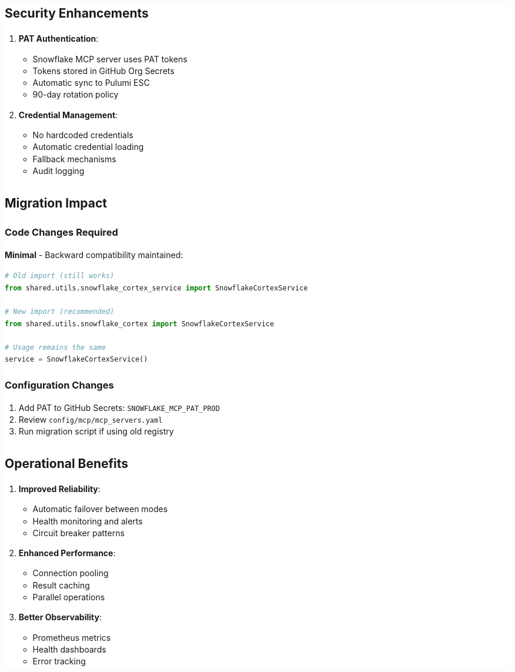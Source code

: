 ## Security Enhancements

1. **PAT Authentication**:
   - Snowflake MCP server uses PAT tokens
   - Tokens stored in GitHub Org Secrets
   - Automatic sync to Pulumi ESC
   - 90-day rotation policy

2. **Credential Management**:
   - No hardcoded credentials
   - Automatic credential loading
   - Fallback mechanisms
   - Audit logging

## Migration Impact

### Code Changes Required

**Minimal** - Backward compatibility maintained:

```python
# Old import (still works)
from shared.utils.snowflake_cortex_service import SnowflakeCortexService

# New import (recommended)
from shared.utils.snowflake_cortex import SnowflakeCortexService

# Usage remains the same
service = SnowflakeCortexService()
```

### Configuration Changes

1. Add PAT to GitHub Secrets: `SNOWFLAKE_MCP_PAT_PROD`
2. Review `config/mcp/mcp_servers.yaml`
3. Run migration script if using old registry

## Operational Benefits

1. **Improved Reliability**:
   - Automatic failover between modes
   - Health monitoring and alerts
   - Circuit breaker patterns

2. **Enhanced Performance**:
   - Connection pooling
   - Result caching
   - Parallel operations

3. **Better Observability**:
   - Prometheus metrics
   - Health dashboards
   - Error tracking
